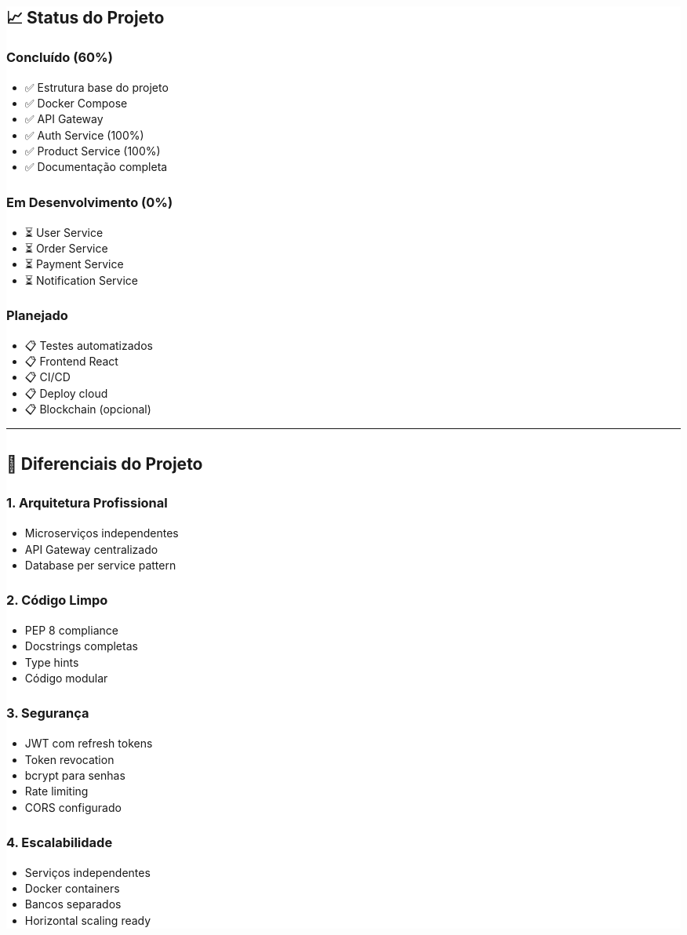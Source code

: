 
## 📈 Status do Projeto

### Concluído (60%)
- ✅ Estrutura base do projeto
- ✅ Docker Compose
- ✅ API Gateway
- ✅ Auth Service (100%)
- ✅ Product Service (100%)
- ✅ Documentação completa

### Em Desenvolvimento (0%)
- ⏳ User Service
- ⏳ Order Service
- ⏳ Payment Service
- ⏳ Notification Service

### Planejado
- 📋 Testes automatizados
- 📋 Frontend React
- 📋 CI/CD
- 📋 Deploy cloud
- 📋 Blockchain (opcional)

---

## 🎯 Diferenciais do Projeto

### 1. Arquitetura Profissional
- Microserviços independentes
- API Gateway centralizado
- Database per service pattern

### 2. Código Limpo
- PEP 8 compliance
- Docstrings completas
- Type hints
- Código modular

### 3. Segurança
- JWT com refresh tokens
- Token revocation
- bcrypt para senhas
- Rate limiting
- CORS configurado

### 4. Escalabilidade
- Serviços independentes
- Docker containers
- Bancos separados
- Horizontal scaling ready
